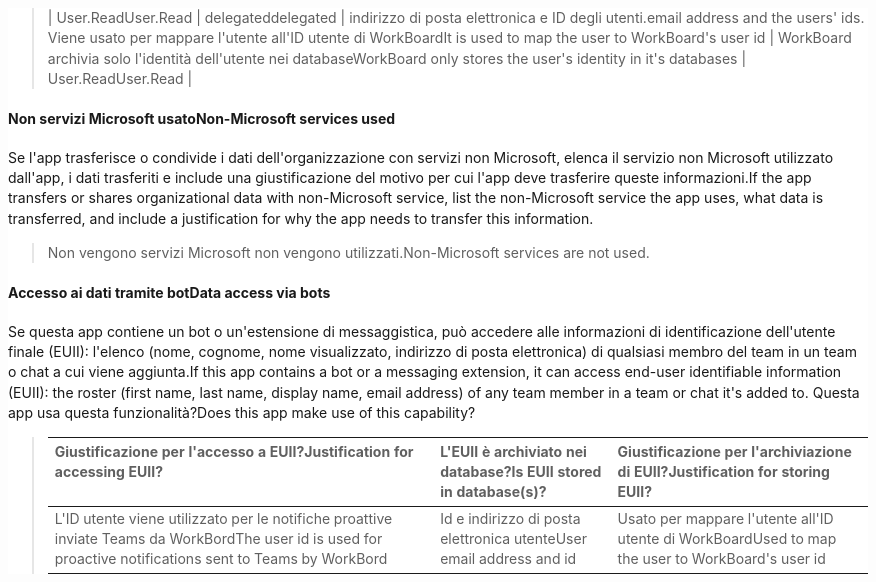 >| <span data-ttu-id="e6afb-132">User.Read</span><span class="sxs-lookup"><span data-stu-id="e6afb-132">User.Read</span></span> | <span data-ttu-id="e6afb-133">delegated</span><span class="sxs-lookup"><span data-stu-id="e6afb-133">delegated</span></span> | <span data-ttu-id="e6afb-134">indirizzo di posta elettronica e ID degli utenti.</span><span class="sxs-lookup"><span data-stu-id="e6afb-134">email address and the users' ids.</span></span>  <span data-ttu-id="e6afb-135">Viene usato per mappare l'utente all'ID utente di WorkBoard</span><span class="sxs-lookup"><span data-stu-id="e6afb-135">It is used to map the user to WorkBoard's user id</span></span> | <span data-ttu-id="e6afb-136">WorkBoard archivia solo l'identità dell'utente nei database</span><span class="sxs-lookup"><span data-stu-id="e6afb-136">WorkBoard only stores the user's identity in it's databases</span></span> | <span data-ttu-id="e6afb-137">User.Read</span><span class="sxs-lookup"><span data-stu-id="e6afb-137">User.Read</span></span> |


#### <a name="non-microsoft-services-used"></a><span data-ttu-id="e6afb-138">Non servizi Microsoft usato</span><span class="sxs-lookup"><span data-stu-id="e6afb-138">Non-Microsoft services used</span></span>

<span data-ttu-id="e6afb-139">Se l'app trasferisce o condivide i dati dell'organizzazione con servizi non Microsoft, elenca il servizio non Microsoft utilizzato dall'app, i dati trasferiti e include una giustificazione del motivo per cui l'app deve trasferire queste informazioni.</span><span class="sxs-lookup"><span data-stu-id="e6afb-139">If the app transfers or shares organizational data with non-Microsoft service, list the non-Microsoft service the app uses, what data is transferred, and include a justification for why the app needs to transfer this information.</span></span>

><span data-ttu-id="e6afb-140">Non vengono servizi Microsoft non vengono utilizzati.</span><span class="sxs-lookup"><span data-stu-id="e6afb-140">Non-Microsoft services are not used.</span></span>

#### <a name="data-access-via-bots"></a><span data-ttu-id="e6afb-141">Accesso ai dati tramite bot</span><span class="sxs-lookup"><span data-stu-id="e6afb-141">Data access via bots</span></span>

<span data-ttu-id="e6afb-142">Se questa app contiene un bot o un'estensione di messaggistica, può accedere alle informazioni di identificazione dell'utente finale (EUII): l'elenco (nome, cognome, nome visualizzato, indirizzo di posta elettronica) di qualsiasi membro del team in un team o chat a cui viene aggiunta.</span><span class="sxs-lookup"><span data-stu-id="e6afb-142">If this app contains a bot or a messaging extension, it can access end-user identifiable information (EUII): the roster (first name, last name, display name, email address) of any team member in a team or chat it's added to.</span></span> <span data-ttu-id="e6afb-143">Questa app usa questa funzionalità?</span><span class="sxs-lookup"><span data-stu-id="e6afb-143">Does this app make use of this capability?</span></span>

>| <span data-ttu-id="e6afb-144">**Giustificazione per l'accesso a EUII?**</span><span class="sxs-lookup"><span data-stu-id="e6afb-144">**Justification for accessing EUII?**</span></span>  | <span data-ttu-id="e6afb-145">**L'EUII è archiviato nei database?**</span><span class="sxs-lookup"><span data-stu-id="e6afb-145">**Is EUII stored in database(s)?**</span></span> | <span data-ttu-id="e6afb-146">**Giustificazione per l'archiviazione di EUII?**</span><span class="sxs-lookup"><span data-stu-id="e6afb-146">**Justification for storing EUII?**</span></span> |
>|:--------------------------------|:---------------------|:--------------------------|
>| <span data-ttu-id="e6afb-147">L'ID utente viene utilizzato per le notifiche proattive inviate Teams da WorkBord</span><span class="sxs-lookup"><span data-stu-id="e6afb-147">The user id is used for proactive notifications sent to Teams by WorkBord</span></span> | <span data-ttu-id="e6afb-148">Id e indirizzo di posta elettronica utente</span><span class="sxs-lookup"><span data-stu-id="e6afb-148">User email address and id</span></span> | <span data-ttu-id="e6afb-149">Usato per mappare l'utente all'ID utente di WorkBoard</span><span class="sxs-lookup"><span data-stu-id="e6afb-149">Used to map the user to WorkBoard's user id</span></span> |
